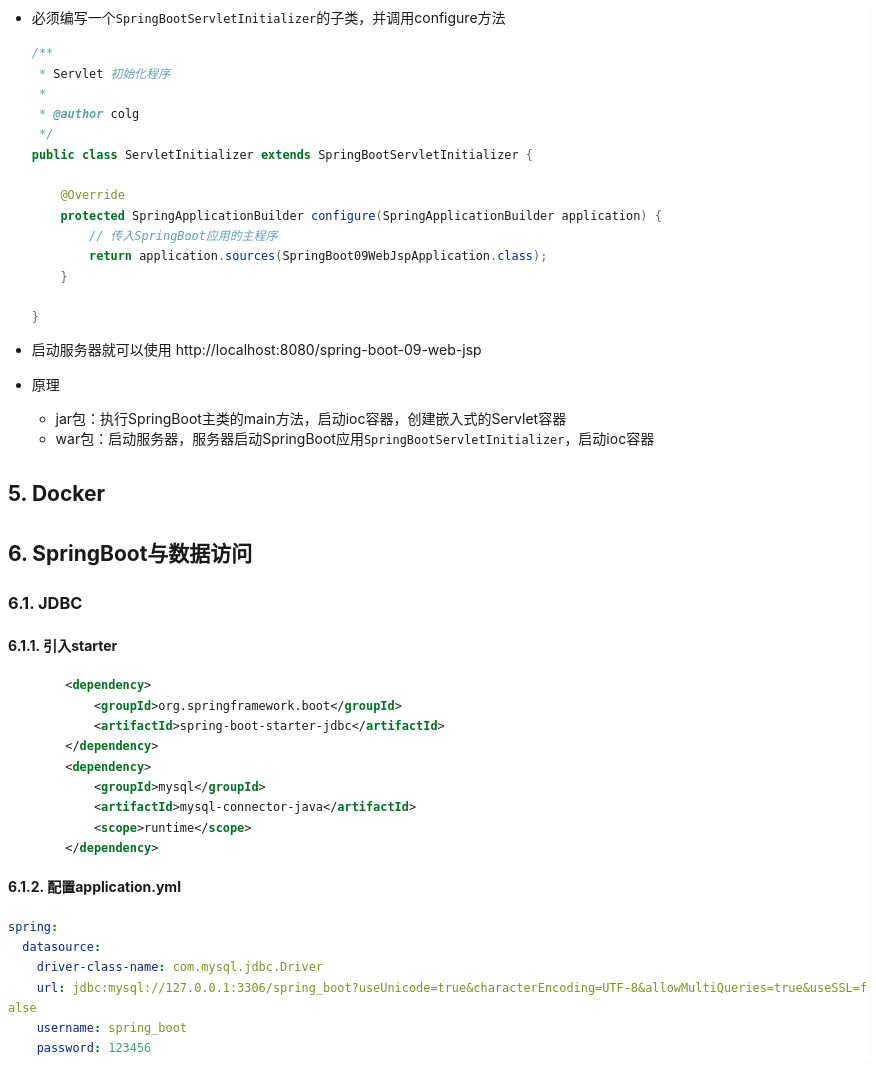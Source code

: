   - 必须编写一个`SpringBootServletInitializer`的子类，并调用configure方法

    ```java
    /**
     * Servlet 初始化程序
     *
     * @author colg
     */
    public class ServletInitializer extends SpringBootServletInitializer {
    
        @Override
        protected SpringApplicationBuilder configure(SpringApplicationBuilder application) {
            // 传入SpringBoot应用的主程序
            return application.sources(SpringBoot09WebJspApplication.class);
        }
    
    }
    ```

  - 启动服务器就可以使用 http://localhost:8080/spring-boot-09-web-jsp

- 原理

  - jar包：执行SpringBoot主类的main方法，启动ioc容器，创建嵌入式的Servlet容器
  - war包：启动服务器，服务器启动SpringBoot应用`SpringBootServletInitializer`，启动ioc容器

## 5. Docker

## 6. SpringBoot与数据访问

### 6.1. JDBC

#### 6.1.1. 引入starter

```xml
        <dependency>
            <groupId>org.springframework.boot</groupId>
            <artifactId>spring-boot-starter-jdbc</artifactId>
        </dependency>
        <dependency>
            <groupId>mysql</groupId>
            <artifactId>mysql-connector-java</artifactId>
            <scope>runtime</scope>
        </dependency>
```

#### 6.1.2. 配置application.yml

```yaml
spring:
  datasource:
    driver-class-name: com.mysql.jdbc.Driver
    url: jdbc:mysql://127.0.0.1:3306/spring_boot?useUnicode=true&characterEncoding=UTF-8&allowMultiQueries=true&useSSL=false
    username: spring_boot
    password: 123456
```
